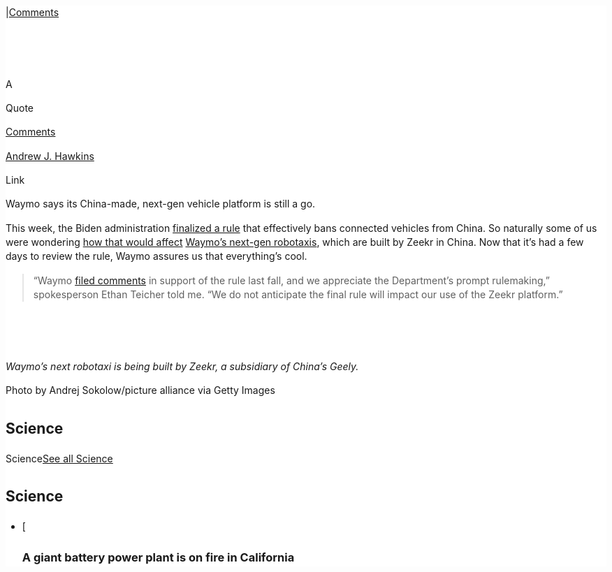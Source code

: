 |[Comments](/2025/1/17/24346044/tiktok-ceo-shou-zi-chew-trump-ban-supreme-court?showComments=1)

[![Photo illustration of Tik Tok logo disappearing.](data:image/gif;base64,R0lGODlhAQABAIAAAAAAAP///yH5BAEAAAAALAAAAAABAAEAAAIBRAA7)](/2025/1/17/24346044/tiktok-ceo-shou-zi-chew-trump-ban-supreme-court)

[![Photo illustration of Tik Tok logo disappearing.](data:image/gif;base64,R0lGODlhAQABAIAAAAAAAP///yH5BAEAAAAALAAAAAABAAEAAAIBRAA7)](/2025/1/17/24346044/tiktok-ceo-shou-zi-chew-trump-ban-supreme-court)

[](/2025/1/17/24346069/waymo-says-its-china-made-next-gen-robotaxi-is-still-a-go)

A

Quote

[Comments](/2025/1/17/24346069/waymo-says-its-china-made-next-gen-robotaxi-is-still-a-go)

[Andrew J. Hawkins](/authors/andrew-j-hawkins)[](/2025/1/17/24346069/waymo-says-its-china-made-next-gen-robotaxi-is-still-a-go)

Link

Waymo says its China-made, next-gen vehicle platform is still a go.

This week, the Biden administration [finalized a rule](/2025/1/14/24343497/biden-china-vehicle-software-ban-polestar-waymo) that effectively bans connected vehicles from China. So naturally some of us were wondering [how that would affect](/2024/8/12/24218528/waymo-zeekr-geely-robotaxi-china-biden-tariff-ev-import) [Waymo’s next-gen robotaxis](/2022/11/21/23471183/waymo-zeekr-geely-autonomous-vehicle-av-robotaxi), which are built by Zeekr in China. Now that it’s had a few days to review the rule, Waymo assures us that everything’s cool.

> “Waymo [filed comments](https://www.regulations.gov/document/BIS-2024-0005-0001/comment?filter=waymo) in support of the rule last fall, and we appreciate the Department’s prompt rulemaking,” spokesperson Ethan Teicher told me. “We do not anticipate the final rule will impact our use of the Zeekr platform.”

  

![Technology trade fair CES 2025 - Waymo](data:image/gif;base64,R0lGODlhAQABAIAAAAAAAP///yH5BAEAAAAALAAAAAABAAEAAAIBRAA7)

![Technology trade fair CES 2025 - Waymo](data:image/gif;base64,R0lGODlhAQABAIAAAAAAAP///yH5BAEAAAAALAAAAAABAAEAAAIBRAA7)

*Waymo’s next robotaxi is being built by Zeekr, a subsidiary of China’s Geely.*

Photo by Andrej Sokolow/picture alliance via Getty Images

## Science

Science[See all Science](/science)

## Science

-   [
    
    ### A giant battery power plant is on fire in California
    